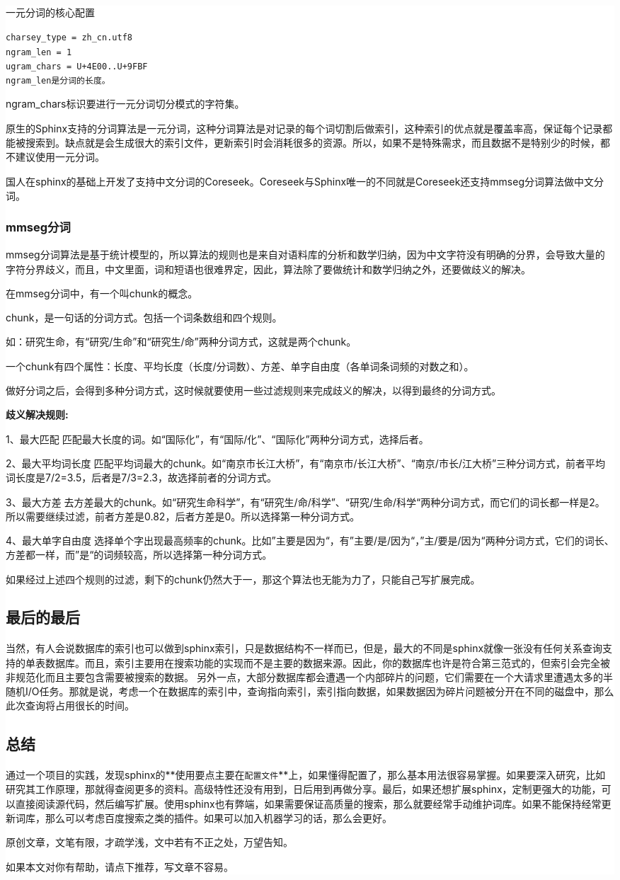 一元分词的核心配置

    charsey_type = zh_cn.utf8
    ngram_len = 1
    ugram_chars = U+4E00..U+9FBF
    ngram_len是分词的长度。
    

ngram_chars标识要进行一元分词切分模式的字符集。

原生的Sphinx支持的分词算法是一元分词，这种分词算法是对记录的每个词切割后做索引，这种索引的优点就是覆盖率高，保证每个记录都能被搜索到。缺点就是会生成很大的索引文件，更新索引时会消耗很多的资源。所以，如果不是特殊需求，而且数据不是特别少的时候，都不建议使用一元分词。

国人在sphinx的基础上开发了支持中文分词的Coreseek。Coreseek与Sphinx唯一的不同就是Coreseek还支持mmseg分词算法做中文分词。

### mmseg分词

mmseg分词算法是基于统计模型的，所以算法的规则也是来自对语料库的分析和数学归纳，因为中文字符没有明确的分界，会导致大量的字符分界歧义，而且，中文里面，词和短语也很难界定，因此，算法除了要做统计和数学归纳之外，还要做歧义的解决。

在mmseg分词中，有一个叫chunk的概念。

chunk，是一句话的分词方式。包括一个词条数组和四个规则。

如：研究生命，有“研究/生命”和“研究生/命”两种分词方式，这就是两个chunk。

一个chunk有四个属性：长度、平均长度（长度/分词数）、方差、单字自由度（各单词条词频的对数之和）。

做好分词之后，会得到多种分词方式，这时候就要使用一些过滤规则来完成歧义的解决，以得到最终的分词方式。

**歧义解决规则:**

1、最大匹配 匹配最大长度的词。如“国际化”，有“国际/化”、“国际化”两种分词方式，选择后者。

2、最大平均词长度 匹配平均词最大的chunk。如“南京市长江大桥”，有“南京市/长江大桥”、“南京/市长/江大桥”三种分词方式，前者平均词长度是7/2=3.5，后者是7/3=2.3，故选择前者的分词方式。

3、最大方差 去方差最大的chunk。如“研究生命科学”，有“研究生/命/科学”、“研究/生命/科学“两种分词方式，而它们的词长都一样是2。所以需要继续过滤，前者方差是0.82，后者方差是0。所以选择第一种分词方式。

4、最大单字自由度 选择单个字出现最高频率的chunk。比如”主要是因为“，有”主要/是/因为“，”主/要是/因为“两种分词方式，它们的词长、方差都一样，而”是“的词频较高，所以选择第一种分词方式。

如果经过上述四个规则的过滤，剩下的chunk仍然大于一，那这个算法也无能为力了，只能自己写扩展完成。

## 最后的最后

当然，有人会说数据库的索引也可以做到sphinx索引，只是数据结构不一样而已，但是，最大的不同是sphinx就像一张没有任何关系查询支持的单表数据库。而且，索引主要用在搜索功能的实现而不是主要的数据来源。因此，你的数据库也许是符合第三范式的，但索引会完全被非规范化而且主要包含需要被搜索的数据。 另外一点，大部分数据库都会遭遇一个内部碎片的问题，它们需要在一个大请求里遭遇太多的半随机I/O任务。那就是说，考虑一个在数据库的索引中，查询指向索引，索引指向数据，如果数据因为碎片问题被分开在不同的磁盘中，那么此次查询将占用很长的时间。

## 总结

通过一个项目的实践，发现sphinx的**使用要点主要在`配置文件`**上，如果懂得配置了，那么基本用法很容易掌握。如果要深入研究，比如研究其工作原理，那就得查阅更多的资料。高级特性还没有用到，日后用到再做分享。最后，如果还想扩展sphinx，定制更强大的功能，可以直接阅读源代码，然后编写扩展。使用sphinx也有弊端，如果需要保证高质量的搜索，那么就要经常手动维护词库。如果不能保持经常更新词库，那么可以考虑百度搜索之类的插件。如果可以加入机器学习的话，那么会更好。

原创文章，文笔有限，才疏学浅，文中若有不正之处，万望告知。

如果本文对你有帮助，请点下推荐，写文章不容易。

[0]: ../img/sphinxf.png
[1]: ../img/sphinxfi.png
[2]: ../img/sphinx-indexer.png
[3]: ../img/sphinx.png